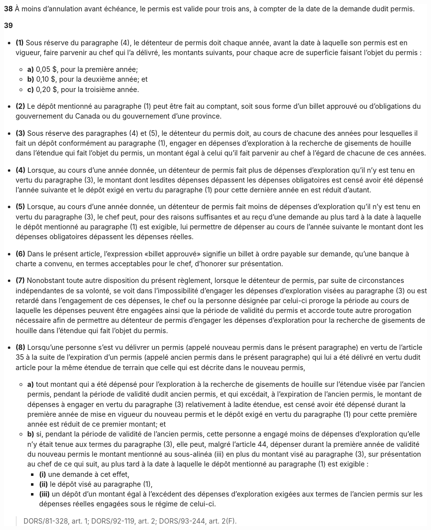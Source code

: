 

**38** À moins d’annulation avant échéance, le permis est valide pour trois ans, à compter de la date de la demande dudit permis.



**39** 

- **(1)** Sous réserve du paragraphe (4), le détenteur de permis doit chaque année, avant la date à laquelle son permis est en vigueur, faire parvenir au chef qui l’a délivré, les montants suivants, pour chaque acre de superficie faisant l’objet du permis :
	- **a)** 0,05 $, pour la première année;
	- **b)** 0,10 $, pour la deuxième année; et
	- **c)** 0,20 $, pour la troisième année.

- **(2)** Le dépôt mentionné au paragraphe (1) peut être fait au comptant, soit sous forme d’un billet approuvé ou d’obligations du gouvernement du Canada ou du gouvernement d’une province.

- **(3)** Sous réserve des paragraphes (4) et (5), le détenteur du permis doit, au cours de chacune des années pour lesquelles il fait un dépôt conformément au paragraphe (1), engager en dépenses d’exploration à la recherche de gisements de houille dans l’étendue qui fait l’objet du permis, un montant égal à celui qu’il fait parvenir au chef à l’égard de chacune de ces années.

- **(4)** Lorsque, au cours d’une année donnée, un détenteur de permis fait plus de dépenses d’exploration qu’il n’y est tenu en vertu du paragraphe (3), le montant dont lesdites dépenses dépassent les dépenses obligatoires est censé avoir été dépensé l’année suivante et le dépôt exigé en vertu du paragraphe (1) pour cette dernière année en est réduit d’autant.

- **(5)** Lorsque, au cours d’une année donnée, un détenteur de permis fait moins de dépenses d’exploration qu’il n’y est tenu en vertu du paragraphe (3), le chef peut, pour des raisons suffisantes et au reçu d’une demande au plus tard à la date à laquelle le dépôt mentionné au paragraphe (1) est exigible, lui permettre de dépenser au cours de l’année suivante le montant dont les dépenses obligatoires dépassent les dépenses réelles.

- **(6)** Dans le présent article, l’expression «billet approuvé» signifie un billet à ordre payable sur demande, qu’une banque à charte a convenu, en termes acceptables pour le chef, d’honorer sur présentation.

- **(7)** Nonobstant toute autre disposition du présent règlement, lorsque le détenteur de permis, par suite de circonstances indépendantes de sa volonté, se voit dans l’impossibilité d’engager les dépenses d’exploration visées au paragraphe (3) ou est retardé dans l’engagement de ces dépenses, le chef ou la personne désignée par celui-ci proroge la période au cours de laquelle les dépenses peuvent être engagées ainsi que la période de validité du permis et accorde toute autre prorogation nécessaire afin de permettre au détenteur de permis d’engager les dépenses d’exploration pour la recherche de gisements de houille dans l’étendue qui fait l’objet du permis.

- **(8)** Lorsqu’une personne s’est vu délivrer un permis (appelé nouveau permis dans le présent paragraphe) en vertu de l’article 35 à la suite de l’expiration d’un permis (appelé ancien permis dans le présent paragraphe) qui lui a été délivré en vertu dudit article pour la même étendue de terrain que celle qui est décrite dans le nouveau permis,
	- **a)** tout montant qui a été dépensé pour l’exploration à la recherche de gisements de houille sur l’étendue visée par l’ancien permis, pendant la période de validité dudit ancien permis, et qui excédait, à l’expiration de l’ancien permis, le montant de dépenses à engager en vertu du paragraphe (3) relativement à ladite étendue, est censé avoir été dépensé durant la première année de mise en vigueur du nouveau permis et le dépôt exigé en vertu du paragraphe (1) pour cette première année est réduit de ce premier montant; et
	- **b)** si, pendant la période de validité de l’ancien permis, cette personne a engagé moins de dépenses d’exploration qu’elle n’y était tenue aux termes du paragraphe (3), elle peut, malgré l’article 44, dépenser durant la première année de validité du nouveau permis le montant mentionné au sous-alinéa (iii) en plus du montant visé au paragraphe (3), sur présentation au chef de ce qui suit, au plus tard à la date à laquelle le dépôt mentionné au paragraphe (1) est exigible :
		- **(i)** une demande à cet effet,
		- **(ii)** le dépôt visé au paragraphe (1),
		- **(iii)** un dépôt d’un montant égal à l’excédent des dépenses d’exploration exigées aux termes de l’ancien permis sur les dépenses réelles engagées sous le régime de celui-ci.
> DORS/81-328, art. 1; DORS/92-119, art. 2; DORS/93-244, art. 2(F).
